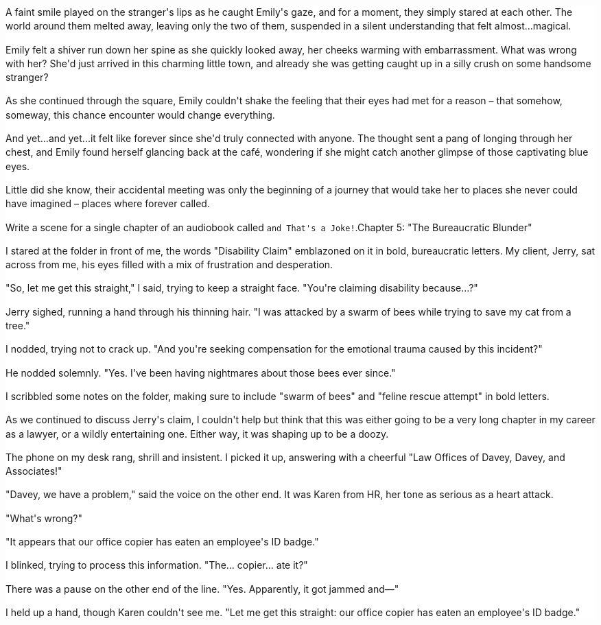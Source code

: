 A faint smile played on the stranger's lips as he caught Emily's gaze, and for a moment, they simply stared at each other. The world around them melted away, leaving only the two of them, suspended in a silent understanding that felt almost...magical.

Emily felt a shiver run down her spine as she quickly looked away, her cheeks warming with embarrassment. What was wrong with her? She'd just arrived in this charming little town, and already she was getting caught up in a silly crush on some handsome stranger?

As she continued through the square, Emily couldn't shake the feeling that their eyes had met for a reason – that somehow, someway, this chance encounter would change everything.

And yet...and yet...it felt like forever since she'd truly connected with anyone. The thought sent a pang of longing through her chest, and Emily found herself glancing back at the café, wondering if she might catch another glimpse of those captivating blue eyes.

Little did she know, their accidental meeting was only the beginning of a journey that would take her to places she never could have imagined – places where forever called.<end>

Write a scene for a single chapter of an audiobook called `and That's a Joke!`.<start>Chapter 5: "The Bureaucratic Blunder"

I stared at the folder in front of me, the words "Disability Claim" emblazoned on it in bold, bureaucratic letters. My client, Jerry, sat across from me, his eyes filled with a mix of frustration and desperation.

"So, let me get this straight," I said, trying to keep a straight face. "You're claiming disability because...?"

Jerry sighed, running a hand through his thinning hair. "I was attacked by a swarm of bees while trying to save my cat from a tree."

I nodded, trying not to crack up. "And you're seeking compensation for the emotional trauma caused by this incident?"

He nodded solemnly. "Yes. I've been having nightmares about those bees ever since."

I scribbled some notes on the folder, making sure to include "swarm of bees" and "feline rescue attempt" in bold letters.

As we continued to discuss Jerry's claim, I couldn't help but think that this was either going to be a very long chapter in my career as a lawyer, or a wildly entertaining one. Either way, it was shaping up to be a doozy.

The phone on my desk rang, shrill and insistent. I picked it up, answering with a cheerful "Law Offices of Davey, Davey, and Associates!"

"Davey, we have a problem," said the voice on the other end. It was Karen from HR, her tone as serious as a heart attack.

"What's wrong?"

"It appears that our office copier has eaten an employee's ID badge."

I blinked, trying to process this information. "The... copier... ate it?"

There was a pause on the other end of the line. "Yes. Apparently, it got jammed and—"

I held up a hand, though Karen couldn't see me. "Let me get this straight: our office copier has eaten an employee's ID badge."
